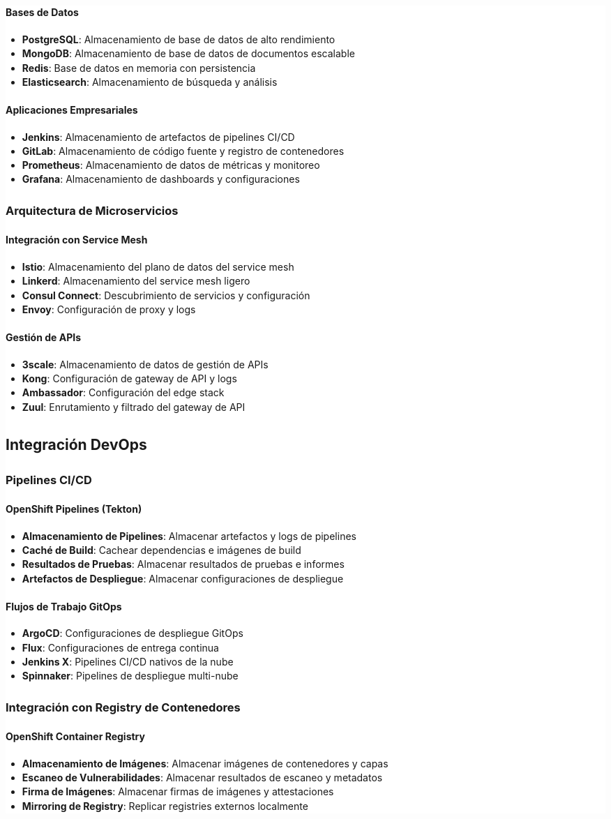 #### Bases de Datos

- **PostgreSQL**: Almacenamiento de base de datos de alto rendimiento
- **MongoDB**: Almacenamiento de base de datos de documentos escalable
- **Redis**: Base de datos en memoria con persistencia
- **Elasticsearch**: Almacenamiento de búsqueda y análisis

#### Aplicaciones Empresariales

- **Jenkins**: Almacenamiento de artefactos de pipelines CI/CD
- **GitLab**: Almacenamiento de código fuente y registro de contenedores
- **Prometheus**: Almacenamiento de datos de métricas y monitoreo
- **Grafana**: Almacenamiento de dashboards y configuraciones

### Arquitectura de Microservicios

#### Integración con Service Mesh

- **Istio**: Almacenamiento del plano de datos del service mesh
- **Linkerd**: Almacenamiento del service mesh ligero
- **Consul Connect**: Descubrimiento de servicios y configuración
- **Envoy**: Configuración de proxy y logs

#### Gestión de APIs

- **3scale**: Almacenamiento de datos de gestión de APIs
- **Kong**: Configuración de gateway de API y logs
- **Ambassador**: Configuración del edge stack
- **Zuul**: Enrutamiento y filtrado del gateway de API

## Integración DevOps

### Pipelines CI/CD

#### OpenShift Pipelines (Tekton)

- **Almacenamiento de Pipelines**: Almacenar artefactos y logs de pipelines
- **Caché de Build**: Cachear dependencias e imágenes de build
- **Resultados de Pruebas**: Almacenar resultados de pruebas e informes
- **Artefactos de Despliegue**: Almacenar configuraciones de despliegue

#### Flujos de Trabajo GitOps

- **ArgoCD**: Configuraciones de despliegue GitOps
- **Flux**: Configuraciones de entrega continua
- **Jenkins X**: Pipelines CI/CD nativos de la nube
- **Spinnaker**: Pipelines de despliegue multi-nube

### Integración con Registry de Contenedores

#### OpenShift Container Registry

- **Almacenamiento de Imágenes**: Almacenar imágenes de contenedores y capas
- **Escaneo de Vulnerabilidades**: Almacenar resultados de escaneo y metadatos
- **Firma de Imágenes**: Almacenar firmas de imágenes y attestaciones
- **Mirroring de Registry**: Replicar registries externos localmente
